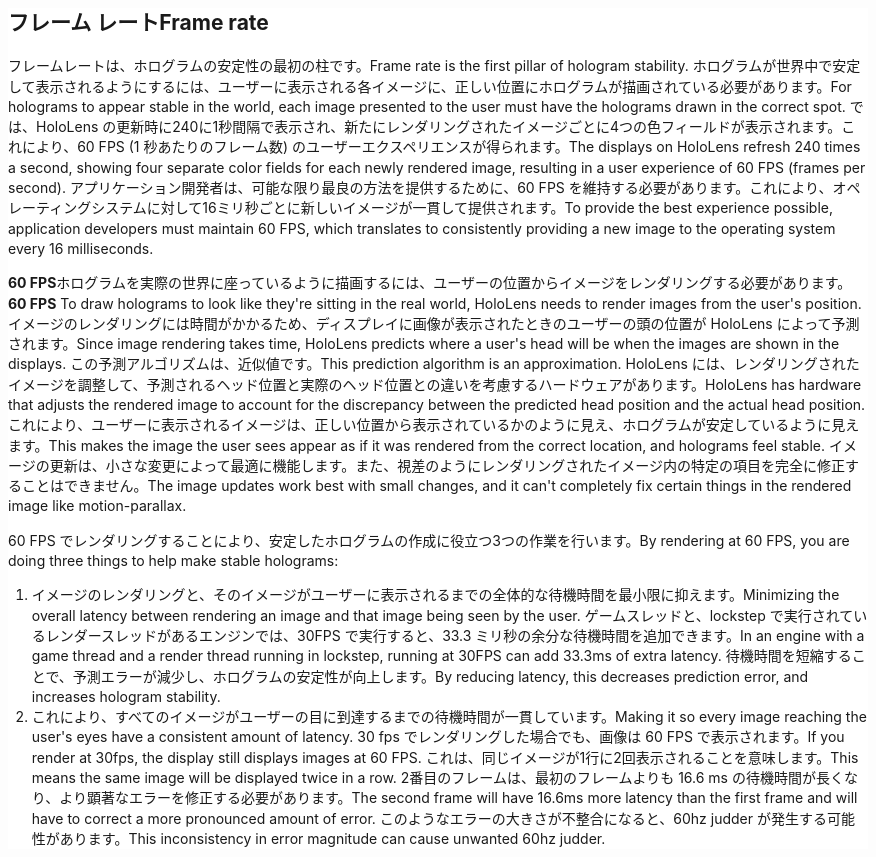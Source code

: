 ## <a name="frame-rate"></a><span data-ttu-id="b26a8-142">フレーム レート</span><span class="sxs-lookup"><span data-stu-id="b26a8-142">Frame rate</span></span>

<span data-ttu-id="b26a8-143">フレームレートは、ホログラムの安定性の最初の柱です。</span><span class="sxs-lookup"><span data-stu-id="b26a8-143">Frame rate is the first pillar of hologram stability.</span></span> <span data-ttu-id="b26a8-144">ホログラムが世界中で安定して表示されるようにするには、ユーザーに表示される各イメージに、正しい位置にホログラムが描画されている必要があります。</span><span class="sxs-lookup"><span data-stu-id="b26a8-144">For holograms to appear stable in the world, each image presented to the user must have the holograms drawn in the correct spot.</span></span> <span data-ttu-id="b26a8-145">では、HoloLens の更新時に240に1秒間隔で表示され、新たにレンダリングされたイメージごとに4つの色フィールドが表示されます。これにより、60 FPS (1 秒あたりのフレーム数) のユーザーエクスペリエンスが得られます。</span><span class="sxs-lookup"><span data-stu-id="b26a8-145">The displays on HoloLens refresh 240 times a second, showing four separate color fields for each newly rendered image, resulting in a user experience of 60 FPS (frames per second).</span></span> <span data-ttu-id="b26a8-146">アプリケーション開発者は、可能な限り最良の方法を提供するために、60 FPS を維持する必要があります。これにより、オペレーティングシステムに対して16ミリ秒ごとに新しいイメージが一貫して提供されます。</span><span class="sxs-lookup"><span data-stu-id="b26a8-146">To provide the best experience possible, application developers must maintain 60 FPS, which translates to consistently providing a new image to the operating system every 16 milliseconds.</span></span>

<span data-ttu-id="b26a8-147">**60 FPS**ホログラムを実際の世界に座っているように描画するには、ユーザーの位置からイメージをレンダリングする必要があります。</span><span class="sxs-lookup"><span data-stu-id="b26a8-147">**60 FPS** To draw holograms to look like they're sitting in the real world, HoloLens needs to render images from the user's position.</span></span> <span data-ttu-id="b26a8-148">イメージのレンダリングには時間がかかるため、ディスプレイに画像が表示されたときのユーザーの頭の位置が HoloLens によって予測されます。</span><span class="sxs-lookup"><span data-stu-id="b26a8-148">Since image rendering takes time, HoloLens predicts where a user's head will be when the images are shown in the displays.</span></span> <span data-ttu-id="b26a8-149">この予測アルゴリズムは、近似値です。</span><span class="sxs-lookup"><span data-stu-id="b26a8-149">This prediction algorithm is an approximation.</span></span> <span data-ttu-id="b26a8-150">HoloLens には、レンダリングされたイメージを調整して、予測されるヘッド位置と実際のヘッド位置との違いを考慮するハードウェアがあります。</span><span class="sxs-lookup"><span data-stu-id="b26a8-150">HoloLens has hardware that adjusts the rendered image to account for the discrepancy between the predicted head position and the actual head position.</span></span> <span data-ttu-id="b26a8-151">これにより、ユーザーに表示されるイメージは、正しい位置から表示されているかのように見え、ホログラムが安定しているように見えます。</span><span class="sxs-lookup"><span data-stu-id="b26a8-151">This makes the image the user sees appear as if it was rendered from the correct location, and holograms feel stable.</span></span> <span data-ttu-id="b26a8-152">イメージの更新は、小さな変更によって最適に機能します。また、視差のようにレンダリングされたイメージ内の特定の項目を完全に修正することはできません。</span><span class="sxs-lookup"><span data-stu-id="b26a8-152">The image updates work best with small changes, and it can't completely fix certain things in the rendered image like motion-parallax.</span></span>

<span data-ttu-id="b26a8-153">60 FPS でレンダリングすることにより、安定したホログラムの作成に役立つ3つの作業を行います。</span><span class="sxs-lookup"><span data-stu-id="b26a8-153">By rendering at 60 FPS, you are doing three things to help make stable holograms:</span></span>
1. <span data-ttu-id="b26a8-154">イメージのレンダリングと、そのイメージがユーザーに表示されるまでの全体的な待機時間を最小限に抑えます。</span><span class="sxs-lookup"><span data-stu-id="b26a8-154">Minimizing the overall latency between rendering an image and that image being seen by the user.</span></span> <span data-ttu-id="b26a8-155">ゲームスレッドと、lockstep で実行されているレンダースレッドがあるエンジンでは、30FPS で実行すると、33.3 ミリ秒の余分な待機時間を追加できます。</span><span class="sxs-lookup"><span data-stu-id="b26a8-155">In an engine with a game thread and a render thread running in lockstep, running at 30FPS can add 33.3ms of extra latency.</span></span> <span data-ttu-id="b26a8-156">待機時間を短縮することで、予測エラーが減少し、ホログラムの安定性が向上します。</span><span class="sxs-lookup"><span data-stu-id="b26a8-156">By reducing latency, this decreases prediction error, and increases hologram stability.</span></span>
2. <span data-ttu-id="b26a8-157">これにより、すべてのイメージがユーザーの目に到達するまでの待機時間が一貫しています。</span><span class="sxs-lookup"><span data-stu-id="b26a8-157">Making it so every image reaching the user's eyes have a consistent amount of latency.</span></span> <span data-ttu-id="b26a8-158">30 fps でレンダリングした場合でも、画像は 60 FPS で表示されます。</span><span class="sxs-lookup"><span data-stu-id="b26a8-158">If you render at 30fps, the display still displays images at 60 FPS.</span></span> <span data-ttu-id="b26a8-159">これは、同じイメージが1行に2回表示されることを意味します。</span><span class="sxs-lookup"><span data-stu-id="b26a8-159">This means the same image will be displayed twice in a row.</span></span> <span data-ttu-id="b26a8-160">2番目のフレームは、最初のフレームよりも 16.6 ms の待機時間が長くなり、より顕著なエラーを修正する必要があります。</span><span class="sxs-lookup"><span data-stu-id="b26a8-160">The second frame will have 16.6ms more latency than the first frame and will have to correct a more pronounced amount of error.</span></span> <span data-ttu-id="b26a8-161">このようなエラーの大きさが不整合になると、60hz judder が発生する可能性があります。</span><span class="sxs-lookup"><span data-stu-id="b26a8-161">This inconsistency in error magnitude can cause unwanted 60hz judder.</span></span>